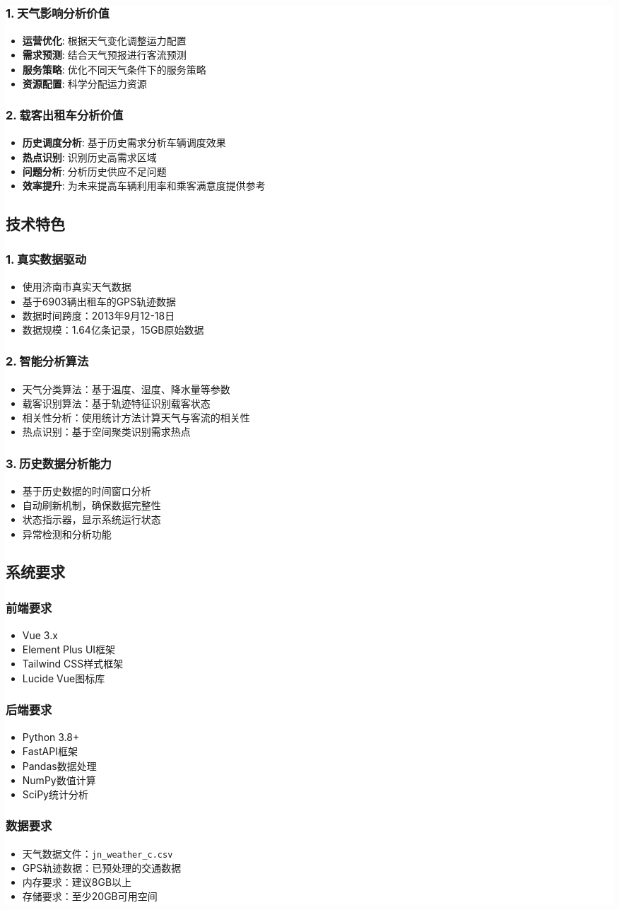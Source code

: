 ### 1. 天气影响分析价值
- **运营优化**: 根据天气变化调整运力配置
- **需求预测**: 结合天气预报进行客流预测
- **服务策略**: 优化不同天气条件下的服务策略
- **资源配置**: 科学分配运力资源

### 2. 载客出租车分析价值
- **历史调度分析**: 基于历史需求分析车辆调度效果
- **热点识别**: 识别历史高需求区域
- **问题分析**: 分析历史供应不足问题
- **效率提升**: 为未来提高车辆利用率和乘客满意度提供参考

## 技术特色

### 1. 真实数据驱动
- 使用济南市真实天气数据
- 基于6903辆出租车的GPS轨迹数据
- 数据时间跨度：2013年9月12-18日
- 数据规模：1.64亿条记录，15GB原始数据

### 2. 智能分析算法
- 天气分类算法：基于温度、湿度、降水量等参数
- 载客识别算法：基于轨迹特征识别载客状态
- 相关性分析：使用统计方法计算天气与客流的相关性
- 热点识别：基于空间聚类识别需求热点

### 3. 历史数据分析能力
- 基于历史数据的时间窗口分析
- 自动刷新机制，确保数据完整性
- 状态指示器，显示系统运行状态
- 异常检测和分析功能

## 系统要求

### 前端要求
- Vue 3.x
- Element Plus UI框架
- Tailwind CSS样式框架
- Lucide Vue图标库

### 后端要求
- Python 3.8+
- FastAPI框架
- Pandas数据处理
- NumPy数值计算
- SciPy统计分析

### 数据要求
- 天气数据文件：`jn_weather_c.csv`
- GPS轨迹数据：已预处理的交通数据
- 内存要求：建议8GB以上
- 存储要求：至少20GB可用空间
